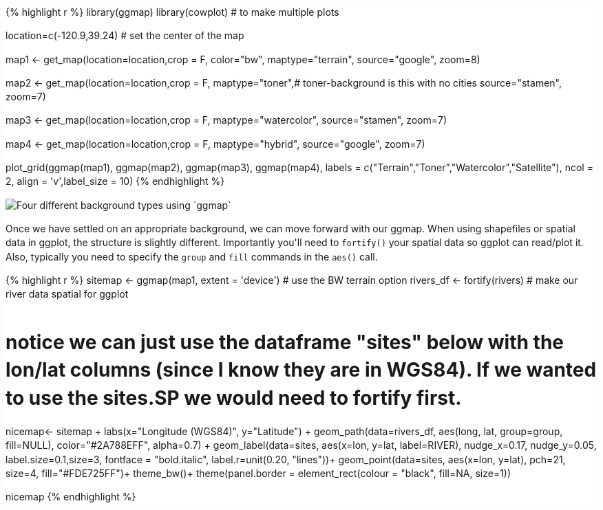 
{% highlight r %}
library(ggmap)
library(cowplot) # to make multiple plots

location=c(-120.9,39.24) # set the center of the map

map1 <- get_map(location=location,crop = F,
             color="bw",
             maptype="terrain",
             source="google",
             zoom=8)

map2 <- get_map(location=location,crop = F,
            maptype="toner",# toner-background is this with no cities
            source="stamen",
            zoom=7)

map3 <- get_map(location=location,crop = F,
             maptype="watercolor",
             source="stamen",
             zoom=7)

map4 <- get_map(location=location,crop = F,
             maptype="hybrid",
             source="google",
             zoom=7)

plot_grid(ggmap(map1), ggmap(map2), 
          ggmap(map3), ggmap(map4), 
          labels = c("Terrain","Toner","Watercolor","Satellite"),
          ncol = 2, align = 'v',label_size = 10)
{% endhighlight %}

<img src="/img/Rfig/2016-09-28-static_maps_in_R.Rmd//backgroundlayer ggmaps-1.svg" title="Four different background types using `ggmap`" alt="Four different background types using `ggmap`" width="100%" />

Once we have settled on an appropriate background, we can move forward with our ggmap. When using shapefiles or spatial data in ggplot, the structure is slightly different. Importantly you'll need to `fortify()` your spatial data so ggplot can read/plot it. Also, typically you need to specify the `group` and `fill` commands in the `aes()` call. 


{% highlight r %}
sitemap <- ggmap(map1, extent = 'device') # use the BW terrain option
rivers_df <- fortify(rivers) # make our river data spatial for ggplot

# notice we can just use the dataframe "sites" below with the lon/lat columns (since I know they are in WGS84). If we wanted to use the sites.SP we would need to fortify first.

nicemap<-
  sitemap + 
  labs(x="Longitude (WGS84)", y="Latitude") + 
  geom_path(data=rivers_df, aes(long, lat, group=group, fill=NULL), 
            color="#2A788EFF", alpha=0.7) + 
  geom_label(data=sites, aes(x=lon, y=lat, label=RIVER), 
             nudge_x=0.17, nudge_y=0.05, label.size=0.1,size=3, 
             fontface = "bold.italic", label.r=unit(0.20, "lines"))+
  geom_point(data=sites, aes(x=lon, y=lat), pch=21, size=4, fill="#FDE725FF")+
  theme_bw()+
  theme(panel.border = element_rect(colour = "black", fill=NA, size=1))

nicemap
{% endhighlight %}
